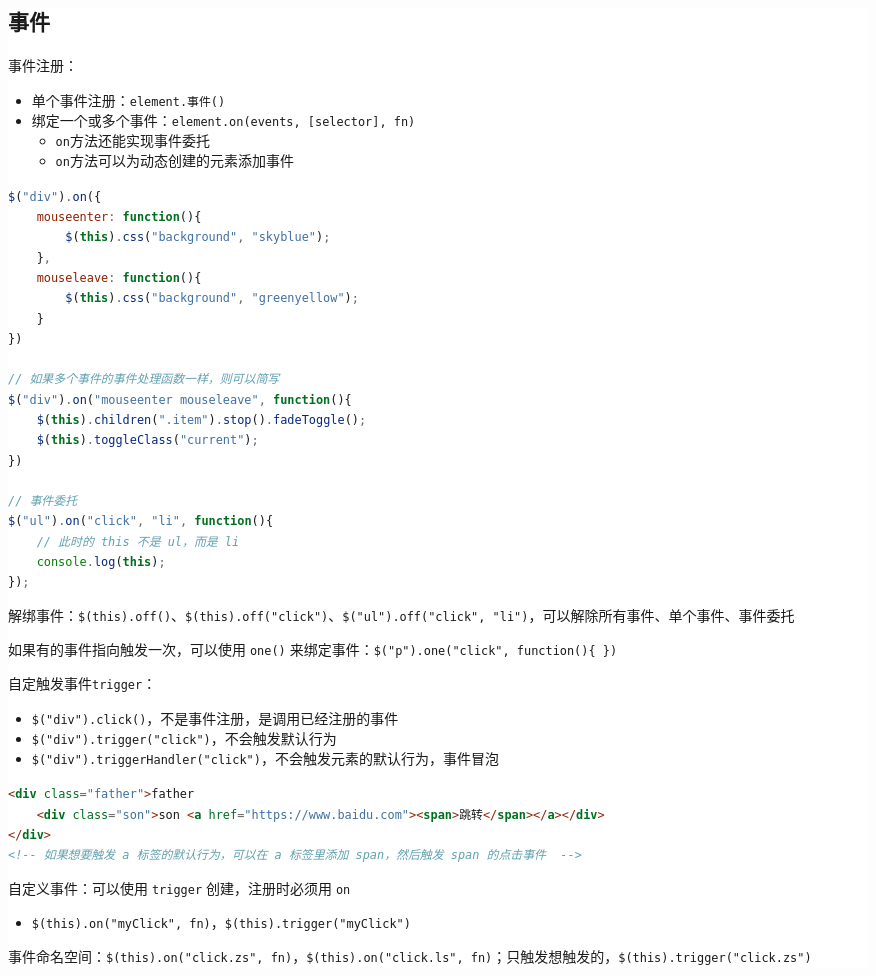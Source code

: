 ## 事件

事件注册：

- 单个事件注册：`element.事件()`
- 绑定一个或多个事件：`element.on(events, [selector], fn)`
  - `on`方法还能实现事件委托
  - `on`方法可以为动态创建的元素添加事件

```javascript
$("div").on({
    mouseenter: function(){
        $(this).css("background", "skyblue");
    },
    mouseleave: function(){
        $(this).css("background", "greenyellow");
    }
})

// 如果多个事件的事件处理函数一样，则可以简写
$("div").on("mouseenter mouseleave", function(){
    $(this).children(".item").stop().fadeToggle();
    $(this).toggleClass("current");
})

// 事件委托
$("ul").on("click", "li", function(){
    // 此时的 this 不是 ul，而是 li
    console.log(this);
});
```

解绑事件：`$(this).off()`、`$(this).off("click")`、`$("ul").off("click", "li")`，可以解除所有事件、单个事件、事件委托

如果有的事件指向触发一次，可以使用 `one()` 来绑定事件：`$("p").one("click", function(){ })`

自定触发事件`trigger`：

- `$("div").click()`，不是事件注册，是调用已经注册的事件
- `$("div").trigger("click")`，不会触发默认行为
- `$("div").triggerHandler("click")`，不会触发元素的默认行为，事件冒泡

```html
<div class="father">father
    <div class="son">son <a href="https://www.baidu.com"><span>跳转</span></a></div>
</div>
<!-- 如果想要触发 a 标签的默认行为，可以在 a 标签里添加 span，然后触发 span 的点击事件  -->
```

自定义事件：可以使用 `trigger` 创建，注册时必须用 `on`

- `$(this).on("myClick", fn)`，`$(this).trigger("myClick")`

事件命名空间：`$(this).on("click.zs", fn)`，`$(this).on("click.ls", fn)`；只触发想触发的，`$(this).trigger("click.zs")`
